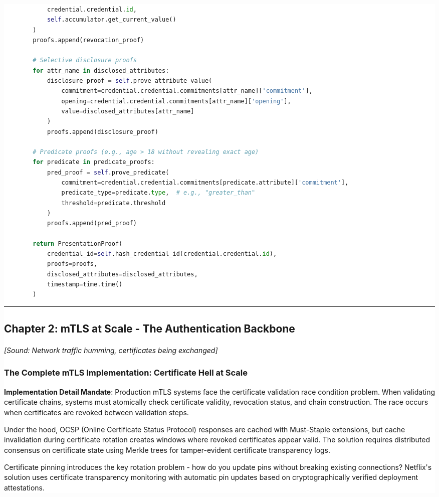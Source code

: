 ```python
            credential.credential.id,
            self.accumulator.get_current_value()
        )
        proofs.append(revocation_proof)
        
        # Selective disclosure proofs
        for attr_name in disclosed_attributes:
            disclosure_proof = self.prove_attribute_value(
                commitment=credential.credential.commitments[attr_name]['commitment'],
                opening=credential.credential.commitments[attr_name]['opening'],
                value=disclosed_attributes[attr_name]
            )
            proofs.append(disclosure_proof)
        
        # Predicate proofs (e.g., age > 18 without revealing exact age)
        for predicate in predicate_proofs:
            pred_proof = self.prove_predicate(
                commitment=credential.credential.commitments[predicate.attribute]['commitment'],
                predicate_type=predicate.type,  # e.g., "greater_than"
                threshold=predicate.threshold
            )
            proofs.append(pred_proof)
        
        return PresentationProof(
            credential_id=self.hash_credential_id(credential.credential.id),
            proofs=proofs,
            disclosed_attributes=disclosed_attributes,
            timestamp=time.time()
        )
```

---

## Chapter 2: mTLS at Scale - The Authentication Backbone

*[Sound: Network traffic humming, certificates being exchanged]*

### The Complete mTLS Implementation: Certificate Hell at Scale

**Implementation Detail Mandate**: Production mTLS systems face the certificate validation race condition problem. When validating certificate chains, systems must atomically check certificate validity, revocation status, and chain construction. The race occurs when certificates are revoked between validation steps.

Under the hood, OCSP (Online Certificate Status Protocol) responses are cached with Must-Staple extensions, but cache invalidation during certificate rotation creates windows where revoked certificates appear valid. The solution requires distributed consensus on certificate state using Merkle trees for tamper-evident certificate transparency logs.

Certificate pinning introduces the key rotation problem - how do you update pins without breaking existing connections? Netflix's solution uses certificate transparency monitoring with automatic pin updates based on cryptographically verified deployment attestations.
